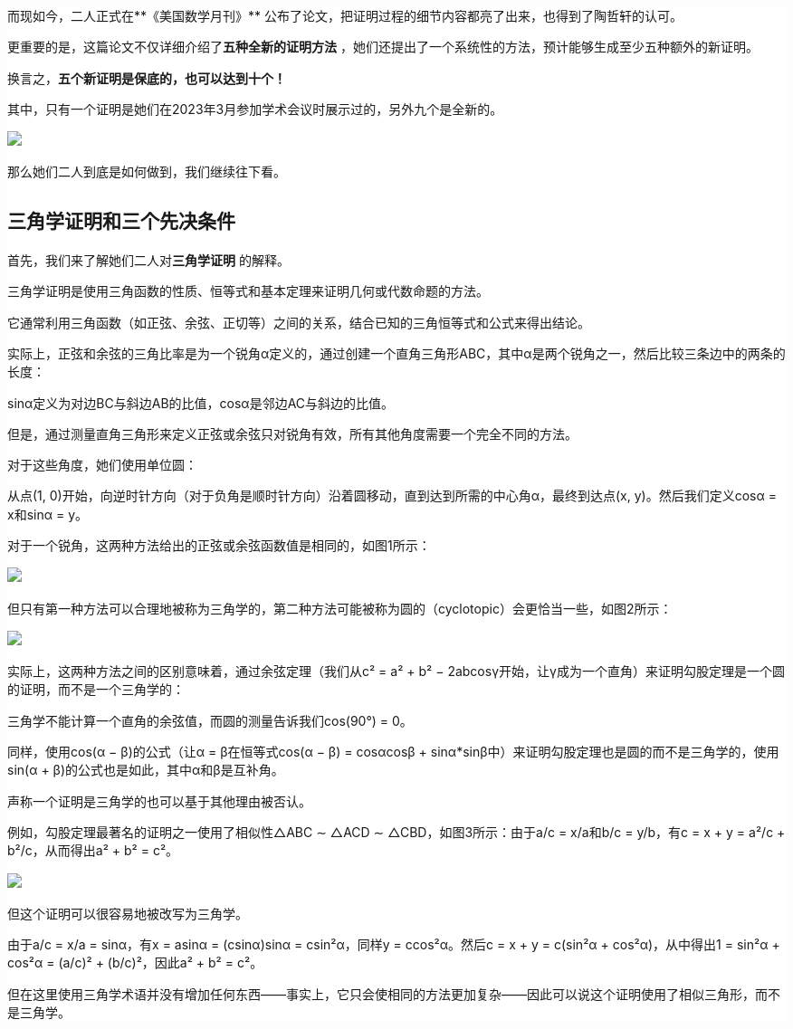 而现如今，二人正式在**《美国数学月刊》** 公布了论文，把证明过程的细节内容都亮了出来，也得到了陶哲轩的认可。

更重要的是，这篇论文不仅详细介绍了**五种全新的证明方法** ，她们还提出了一个系统性的方法，预计能够生成至少五种额外的新证明。

换言之，**五个新证明是保底的，也可以达到十个！**

其中，只有一个证明是她们在2023年3月参加学术会议时展示过的，另外九个是全新的。

![](https://mmbiz.qpic.cn/mmbiz_png/YicUhk5aAGtDwzjOaw1E85YHw4mGFhEcuPkoj7g1cUvapKzsCPau2UqL89tfzvRFH4AJwwZl8kicupy3y18H5Teg/640?wx_fmt=png&from=appmsg)

那么她们二人到底是如何做到，我们继续往下看。

## 三角学证明和三个先决条件

首先，我们来了解她们二人对**三角学证明** 的解释。

三角学证明是使用三角函数的性质、恒等式和基本定理来证明几何或代数命题的方法。

它通常利用三角函数（如正弦、余弦、正切等）之间的关系，结合已知的三角恒等式和公式来得出结论。

实际上，正弦和余弦的三角比率是为一个锐角α定义的，通过创建一个直角三角形ABC，其中α是两个锐角之一，然后比较三条边中的两条的长度：

sinα定义为对边BC与斜边AB的比值，cosα是邻边AC与斜边的比值。

但是，通过测量直角三角形来定义正弦或余弦只对锐角有效，所有其他角度需要一个完全不同的方法。

对于这些角度，她们使用单位圆：

从点(1, 0)开始，向逆时针方向（对于负角是顺时针方向）沿着圆移动，直到达到所需的中心角α，最终到达点(x, y)。然后我们定义cosα = x和sinα
= y。

对于一个锐角，这两种方法给出的正弦或余弦函数值是相同的，如图1所示：

![](https://mmbiz.qpic.cn/mmbiz_png/YicUhk5aAGtDwzjOaw1E85YHw4mGFhEcuIRmQhV6hoaJaNZddhQTQyQkkibDkdDPUPHhrY20lJ3Ccjuvb8352W8w/640?wx_fmt=png&from=appmsg)

但只有第一种方法可以合理地被称为三角学的，第二种方法可能被称为圆的（cyclotopic）会更恰当一些，如图2所示：

![](https://mmbiz.qpic.cn/mmbiz_png/YicUhk5aAGtDwzjOaw1E85YHw4mGFhEcu21ufEusxYpXPPIr7Pe12GibomR4z9P0I1GX7FEkj8gffnTuvyrnLJBg/640?wx_fmt=png&from=appmsg)

实际上，这两种方法之间的区别意味着，通过余弦定理（我们从c² = a² + b² −
2abcosγ开始，让γ成为一个直角）来证明勾股定理是一个圆的证明，而不是一个三角学的：

三角学不能计算一个直角的余弦值，而圆的测量告诉我们cos(90°) = 0。

同样，使用cos(α − β)的公式（让α = β在恒等式cos(α − β) = cosαcosβ +
sinα*sinβ中）来证明勾股定理也是圆的而不是三角学的，使用sin(α + β)的公式也是如此，其中α和β是互补角。

声称一个证明是三角学的也可以基于其他理由被否认。

例如，勾股定理最著名的证明之一使用了相似性△ABC ∼ △ACD ∼ △CBD，如图3所示：由于a/c = x/a和b/c = y/b，有c = x + y
= a²/c + b²/c，从而得出a² + b² = c²。

![](https://mmbiz.qpic.cn/mmbiz_png/YicUhk5aAGtDwzjOaw1E85YHw4mGFhEcu0txmQ8b1F5WzPAPmlqJfg656MKeibEGibQJYIEMEfrJiayhTnLnYslpsg/640?wx_fmt=png&from=appmsg)

但这个证明可以很容易地被改写为三角学。

由于a/c = x/a = sinα，有x = asinα = (csinα)sinα = csin²α，同样y = ccos²α。然后c = x + y
= c(sin²α + cos²α)，从中得出1 = sin²α + cos²α = (a/c)² + (b/c)²，因此a² + b² = c²。

但在这里使用三角学术语并没有增加任何东西——事实上，它只会使相同的方法更加复杂——因此可以说这个证明使用了相似三角形，而不是三角学。
